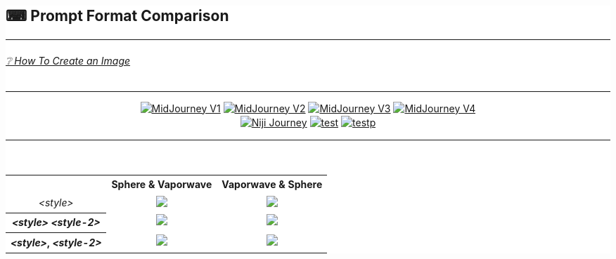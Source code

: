<h2>⌨ Prompt Format Comparison</h2>

<hr>

<h6><a href="F://GitHubRepo/MidJourney-Styles-and-Keywords-Reference/wiki/%E2%9D%94-How-To-Guide#-creating-an-image">❔ How To Create an Image</a></h6>

<hr>


<div align="center">

[<img src="F://GitHubRepo/MidJourney-Styles-and-Keywords-Reference/Images/Repo_Parts/Buttons/Version_Buttons/button_version_V1_active.webp?raw=true" alt="MidJourney V1" height="64" />]()
[<img src="F://GitHubRepo/MidJourney-Styles-and-Keywords-Reference/Images/Repo_Parts/Buttons/Version_Buttons/button_version_V2_inactive.webp?raw=true" alt="MidJourney V2" height="64" />](F://GitHubRepo/MidJourney-Styles-and-Keywords-Reference/Pages/MJ_V2/Comparison_Pages/Prompt_Writing/Prompt_Format_Comparison.md)
[<img src="F://GitHubRepo/MidJourney-Styles-and-Keywords-Reference/Images/Repo_Parts/Buttons/Version_Buttons/button_version_V3_inactive.webp?raw=true" alt="MidJourney V3" height="64" />](F://GitHubRepo/MidJourney-Styles-and-Keywords-Reference/Pages/MJ_V3/Comparison_Pages/Prompt_Writing/Prompt_Format_Comparison.md)
[<img src="F://GitHubRepo/MidJourney-Styles-and-Keywords-Reference/Images/Repo_Parts/Buttons/Version_Buttons/button_version_V4_inactive.webp?raw=true" alt="MidJourney V4" height="64" />](F://GitHubRepo/MidJourney-Styles-and-Keywords-Reference/Pages/MJ_V4/Comparison_Pages/Prompt_Writing/Prompt_Format_Comparison.md)
<br>
[<img src="F://GitHubRepo/MidJourney-Styles-and-Keywords-Reference/Images/Repo_Parts/Buttons/Version_Buttons/button_version_niji_inactive.webp?raw=true" alt="Niji Journey" height="64" />](F://GitHubRepo/MidJourney-Styles-and-Keywords-Reference/Pages/Niji_Journey/Niji_V4/Comparison_Pages/Prompt_Writing/Prompt_Format_Comparison.md)
[<img src="F://GitHubRepo/MidJourney-Styles-and-Keywords-Reference/Images/Repo_Parts/Buttons/Version_Buttons/Midjourney_Beta_Features/button_version_test_inactive.webp?raw=true" alt="test" height="64" />](F://GitHubRepo/MidJourney-Styles-and-Keywords-Reference/Pages/Midjourney_Beta_Features/test/Comparison_Pages/Prompt_Writing/Prompt_Format_Comparison.md)
[<img src="F://GitHubRepo/MidJourney-Styles-and-Keywords-Reference/Images/Repo_Parts/Buttons/Version_Buttons/Midjourney_Beta_Features/button_version_testp_inactive.webp?raw=true" alt="testp" height="64" />](F://GitHubRepo/MidJourney-Styles-and-Keywords-Reference/Pages/Midjourney_Beta_Features/testp/Comparison_Pages/Prompt_Writing/Prompt_Format_Comparison.md)

</div>

<hr>
<br>

<div align="center">

<table>
	<tr align=center valign=middle>
		<th></th>
		<th>Sphere & Vaporwave</th>
		<th>Vaporwave & Sphere</th>
	</tr>
	<tr align=center valign=middle>
		<td><i>&#60;style&#62;</i></td>
		<td>
			<img src="F://GitHubRepo/MidJourney-Styles-and-Keywords-Reference/Images/MJ_V1/Comparison_Page_Images/Prompt_Format_Comparison/Sphere/Sphere.webp?raw=true" width="256" />
		</td>
		<td>
			<img src="F://GitHubRepo/MidJourney-Styles-and-Keywords-Reference/Images/MJ_V1/Comparison_Page_Images/Prompt_Format_Comparison/Vaporwave/Vaporwave.webp?raw=true" width="256" />
		</td>
	</tr>
	<tr align=center valign=middle>
		<th><i>&#60;style&#62;</i> <i>&#60;style-2&#62;</i></th>
		<td>
			<img src="F://GitHubRepo/MidJourney-Styles-and-Keywords-Reference/Images/MJ_V1/Comparison_Page_Images/Prompt_Format_Comparison/Sphere/Vaporwave/Sphere_Vaporwave.webp?raw=true" width="256" />
		</td>
		<td>
			<img src="F://GitHubRepo/MidJourney-Styles-and-Keywords-Reference/Images/MJ_V1/Comparison_Page_Images/Prompt_Format_Comparison/Vaporwave/Sphere/Vaporwave_Sphere.webp?raw=true" width="256" />
		</td>
	</tr>
	<tr align=center valign=middle>
		<th><i>&#60;style&#62;</i>, <i>&#60;style-2&#62;</i></th>
		<td>
			<img src="F://GitHubRepo/MidJourney-Styles-and-Keywords-Reference/Images/MJ_V1/Comparison_Page_Images/Prompt_Format_Comparison/Sphere/Vaporwave/Sphere,_Vaporwave.webp?raw=true" width="256" />
		</td>
		<td>
			<img src="F://GitHubRepo/MidJourney-Styles-and-Keywords-Reference/Images/MJ_V1/Comparison_Page_Images/Prompt_Format_Comparison/Vaporwave/Sphere/Vaporwave,_Sphere.webp?raw=true" width="256" />
		</td>
